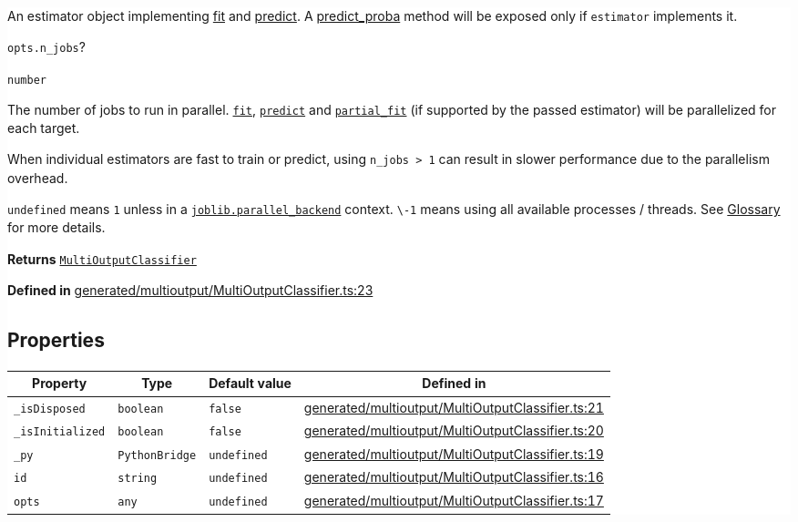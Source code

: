 An estimator object implementing [fit](https://scikit-learn.org/stable/modules/generated/../../glossary.html#term-fit) and [predict](https://scikit-learn.org/stable/modules/generated/../../glossary.html#term-predict). A [predict_proba](https://scikit-learn.org/stable/modules/generated/../../glossary.html#term-predict_proba) method will be exposed only if `estimator` implements it.

</td>
</tr>
<tr>
<td>

`opts.n_jobs`?

</td>
<td>

`number`

</td>
<td>

The number of jobs to run in parallel. [`fit`](https://scikit-learn.org/stable/modules/generated/#sklearn.multioutput.MultiOutputClassifier.fit "sklearn.multioutput.MultiOutputClassifier.fit"), [`predict`](https://scikit-learn.org/stable/modules/generated/#sklearn.multioutput.MultiOutputClassifier.predict "sklearn.multioutput.MultiOutputClassifier.predict") and [`partial_fit`](https://scikit-learn.org/stable/modules/generated/#sklearn.multioutput.MultiOutputClassifier.partial_fit "sklearn.multioutput.MultiOutputClassifier.partial_fit") (if supported by the passed estimator) will be parallelized for each target.

When individual estimators are fast to train or predict, using `n_jobs > 1` can result in slower performance due to the parallelism overhead.

`undefined` means `1` unless in a [`joblib.parallel_backend`](https://joblib.readthedocs.io/en/latest/generated/joblib.parallel_backend.html#joblib.parallel_backend "(in joblib v1.5.dev0)") context. `\-1` means using all available processes / threads. See [Glossary](https://scikit-learn.org/stable/modules/generated/../../glossary.html#term-n_jobs) for more details.

</td>
</tr>
</tbody>
</table>

**Returns** [`MultiOutputClassifier`](MultiOutputClassifier.md)

**Defined in** [generated/multioutput/MultiOutputClassifier.ts:23](https://github.com/transitive-bullshit/scikit-learn-ts/blob/d136d90c5cb653f22204ec450ae61706606a5b96/packages/sklearn/src/generated/multioutput/MultiOutputClassifier.ts#L23)

## Properties

| Property | Type | Default value | Defined in |
| ------ | ------ | ------ | ------ |
| `_isDisposed` | `boolean` | `false` | [generated/multioutput/MultiOutputClassifier.ts:21](https://github.com/transitive-bullshit/scikit-learn-ts/blob/d136d90c5cb653f22204ec450ae61706606a5b96/packages/sklearn/src/generated/multioutput/MultiOutputClassifier.ts#L21) |
| `_isInitialized` | `boolean` | `false` | [generated/multioutput/MultiOutputClassifier.ts:20](https://github.com/transitive-bullshit/scikit-learn-ts/blob/d136d90c5cb653f22204ec450ae61706606a5b96/packages/sklearn/src/generated/multioutput/MultiOutputClassifier.ts#L20) |
| `_py` | `PythonBridge` | `undefined` | [generated/multioutput/MultiOutputClassifier.ts:19](https://github.com/transitive-bullshit/scikit-learn-ts/blob/d136d90c5cb653f22204ec450ae61706606a5b96/packages/sklearn/src/generated/multioutput/MultiOutputClassifier.ts#L19) |
| `id` | `string` | `undefined` | [generated/multioutput/MultiOutputClassifier.ts:16](https://github.com/transitive-bullshit/scikit-learn-ts/blob/d136d90c5cb653f22204ec450ae61706606a5b96/packages/sklearn/src/generated/multioutput/MultiOutputClassifier.ts#L16) |
| `opts` | `any` | `undefined` | [generated/multioutput/MultiOutputClassifier.ts:17](https://github.com/transitive-bullshit/scikit-learn-ts/blob/d136d90c5cb653f22204ec450ae61706606a5b96/packages/sklearn/src/generated/multioutput/MultiOutputClassifier.ts#L17) |
